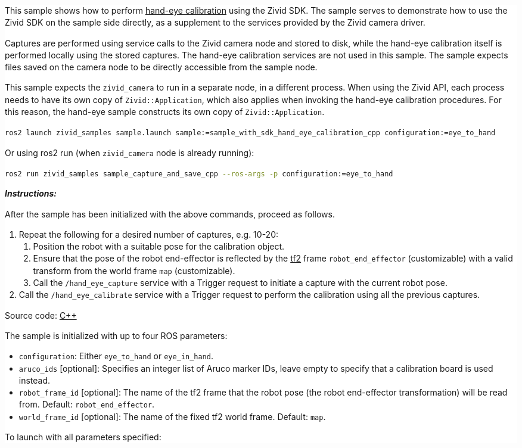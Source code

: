 This sample shows how to perform [hand-eye calibration](https://support.zivid.com/en/latest/academy/applications/hand-eye.html)
using the Zivid SDK. The sample serves to demonstrate how to use the Zivid SDK on the sample side directly, as a
supplement to the services provided by the Zivid camera driver.

Captures are performed using service calls to the Zivid camera node and stored to disk, while the hand-eye calibration
itself is performed locally using the stored captures. The hand-eye calibration services are not used in this sample.
The sample expects files saved on the camera node to be directly accessible from the sample node.

This sample expects the `zivid_camera` to run in a separate node, in a different process. When using the Zivid API, each
process needs to have its own copy of `Zivid::Application`, which also applies when invoking the hand-eye calibration
procedures. For this reason, the hand-eye sample constructs its own copy of `Zivid::Application`.

```bash
ros2 launch zivid_samples sample.launch sample:=sample_with_sdk_hand_eye_calibration_cpp configuration:=eye_to_hand
```

Or using ros2 run (when `zivid_camera` node is already running):

```bash
ros2 run zivid_samples sample_capture_and_save_cpp --ros-args -p configuration:=eye_to_hand
```

***Instructions:***

After the sample has been initialized with the above commands, proceed as follows.

1. Repeat the following for a desired number of captures, e.g. 10-20:
    1. Position the robot with a suitable pose for the calibration object.
    2. Ensure that the pose of the robot end-effector is reflected by the
       [tf2](https://docs.ros.org/en/jazzy/Tutorials/Intermediate/Tf2/Introduction-To-Tf2.html) frame
       `robot_end_effector` (customizable) with a valid transform from the world frame `map` (customizable).
    3. Call the `/hand_eye_capture` service with a Trigger request to initiate a capture with the current robot pose.
2. Call the `/hand_eye_calibrate` service with a Trigger request to perform the calibration using all the previous
   captures.

Source code: [C++](./zivid_samples/src/sample_hand_eye_calibration.cpp)

The sample is initialized with up to four ROS parameters:
- `configuration`: Either `eye_to_hand` or `eye_in_hand`.
- `aruco_ids` [optional]: Specifies an integer list of Aruco marker IDs, leave empty to specify
  that a calibration board is used instead.
- `robot_frame_id` [optional]: The name of the tf2 frame that the robot pose (the robot end-effector
  transformation) will be read from. Default: `robot_end_effector`.
- `world_frame_id` [optional]: The name of the fixed tf2 world frame. Default: `map`.

To launch with all parameters specified:


[ci-badge]: https://img.shields.io/github/actions/workflow/status/zivid/zivid-ros/ROS-commit.yml?branch=master
[ci-url]: https://github.com/zivid/zivid-ros/actions?query=workflow%3A%22ROS+Commit%22+branch%3Amaster+
[header-image]: https://www.zivid.com/hubfs/softwarefiles/images/zivid-generic-github-header.png
[zivid-knowledge-base-url]: https://support.zivid.com
[zivid-software-installation-url]: https://support.zivid.com/latest/getting-started/software-installation.html
[install-opencl-drivers-ubuntu-url]: https://support.zivid.com/latest/getting-started/software-installation/gpu/install-opencl-drivers-ubuntu.html
[hdr-getting-good-point-clouds-url]: https://support.zivid.com/latest/academy/camera/capturing-high-quality-point-clouds/getting-the-right-exposure-for-good-point-clouds.html
[firmware-update-kb-url]: https://support.zivid.com/latest/academy/camera/firmware-update.html
[presets-kb-url]: https://support.zivid.com/en/latest/reference-articles/presets-settings.html